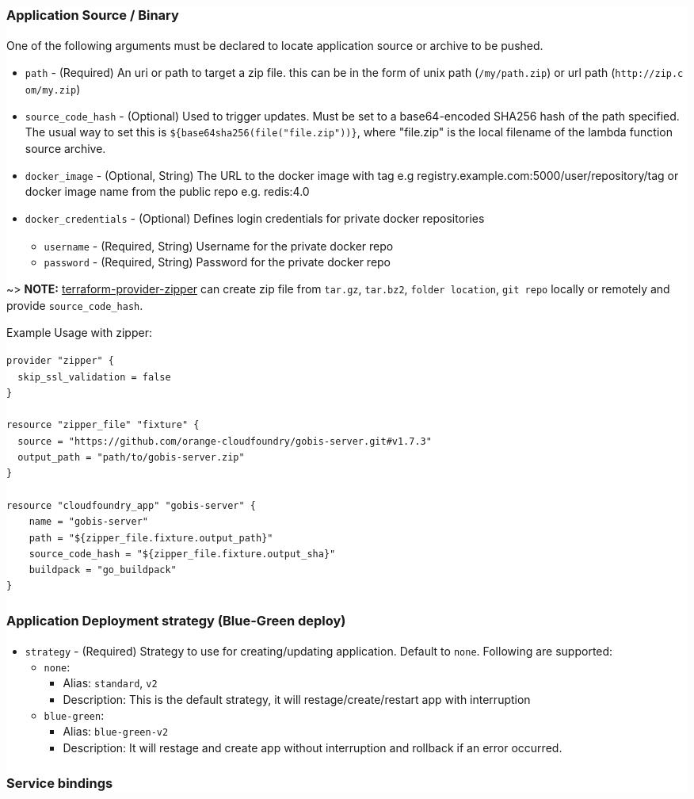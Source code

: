 ### Application Source / Binary

One of the following arguments must be declared to locate application source or archive to be pushed.

* `path` - (Required) An uri or path to target a zip file. this can be in the form of unix path (`/my/path.zip`) or url path (`http://zip.com/my.zip`)
* `source_code_hash` - (Optional) Used to trigger updates. Must be set to a base64-encoded SHA256 hash of the path specified. The usual way to set this is `${base64sha256(file("file.zip"))}`, 
where "file.zip" is the local filename of the lambda function source archive.

* `docker_image` - (Optional, String) The URL to the docker image with tag e.g registry.example.com:5000/user/repository/tag or docker image name from the public repo e.g. redis:4.0
* `docker_credentials` - (Optional) Defines login credentials for private docker repositories
  - `username` - (Required, String) Username for the private docker repo
  - `password` - (Required, String) Password for the private docker repo

~> **NOTE:** [terraform-provider-zipper](https://github.com/ArthurHlt/terraform-provider-zipper) 
can create zip file from `tar.gz`, `tar.bz2`, `folder location`, `git repo` locally or remotely and provide `source_code_hash`.

Example Usage with zipper: 

```hcl
provider "zipper" {
  skip_ssl_validation = false
}

resource "zipper_file" "fixture" {
  source = "https://github.com/orange-cloudfoundry/gobis-server.git#v1.7.3"
  output_path = "path/to/gobis-server.zip"
}

resource "cloudfoundry_app" "gobis-server" {
    name = "gobis-server"
    path = "${zipper_file.fixture.output_path}"
    source_code_hash = "${zipper_file.fixture.output_sha}"
    buildpack = "go_buildpack"
}
```

### Application Deployment strategy (Blue-Green deploy)

* `strategy` - (Required) Strategy to use for creating/updating application. Default to `none`. 
Following are supported:
  * `none`:
      * Alias: `standard`, `v2`
      * Description: This is the default strategy, it will restage/create/restart app with interruption
  * `blue-green`:
    * Alias: `blue-green-v2`
    * Description: It will restage and create app without interruption and rollback if an error occurred.

### Service bindings
